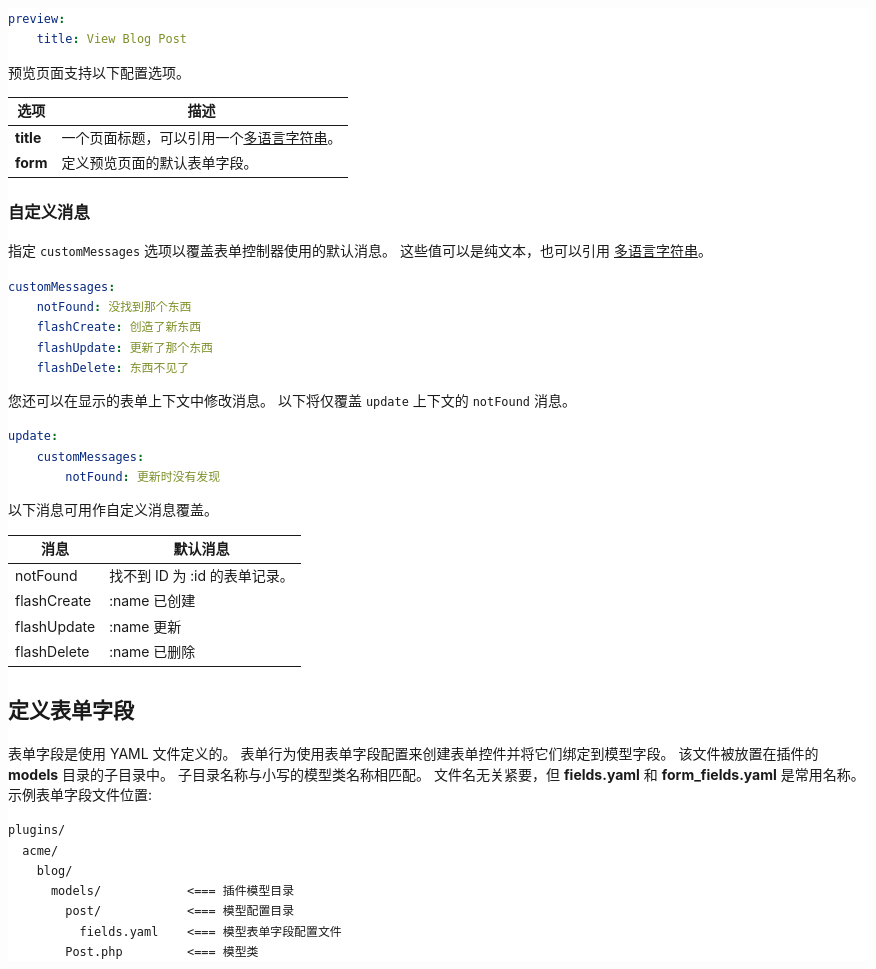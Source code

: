 ```yaml
preview:
    title: View Blog Post
```

预览页面支持以下配置选项。

选项 | 描述
------------- | -------------
**title** | 一个页面标题，可以引用一个[多语言字符串](../plugin/localization.md)。
**form** | 定义预览页面的默认表单字段。

### 自定义消息

指定 `customMessages` 选项以覆盖表单控制器使用的默认消息。 这些值可以是纯文本，也可以引用 [多语言字符串](../plugin/localization.md)。

```yaml
customMessages:
    notFound: 没找到那个东西
    flashCreate: 创造了新东西
    flashUpdate: 更新了那个东西
    flashDelete: 东西不见了
```

您还可以在显示的表单上下文中修改消息。 以下将仅覆盖 `update` 上下文的 `notFound` 消息。

```yaml
update:
    customMessages:
        notFound: 更新时没有发现
```

以下消息可用作自定义消息覆盖。

消息 | 默认消息
------------- | -------------
notFound | 找不到 ID 为 :id 的表单记录。
flashCreate | :name 已创建
flashUpdate | :name 更新
flashDelete | :name 已删除

<a id="oc-defining-form-fields"></a>
## 定义表单字段

表单字段是使用 YAML 文件定义的。 表单行为使用表单字段配置来创建表单控件并将它们绑定到模型字段。 该文件被放置在插件的 **models** 目录的子目录中。 子目录名称与小写的模型类名称相匹配。 文件名无关紧要，但 **fields.yaml** 和 **form_fields.yaml** 是常用名称。 示例表单字段文件位置:

```
plugins/
  acme/
    blog/
      models/            <=== 插件模型目录
        post/            <=== 模型配置目录
          fields.yaml    <=== 模型表单字段配置文件
        Post.php         <=== 模型类
```
